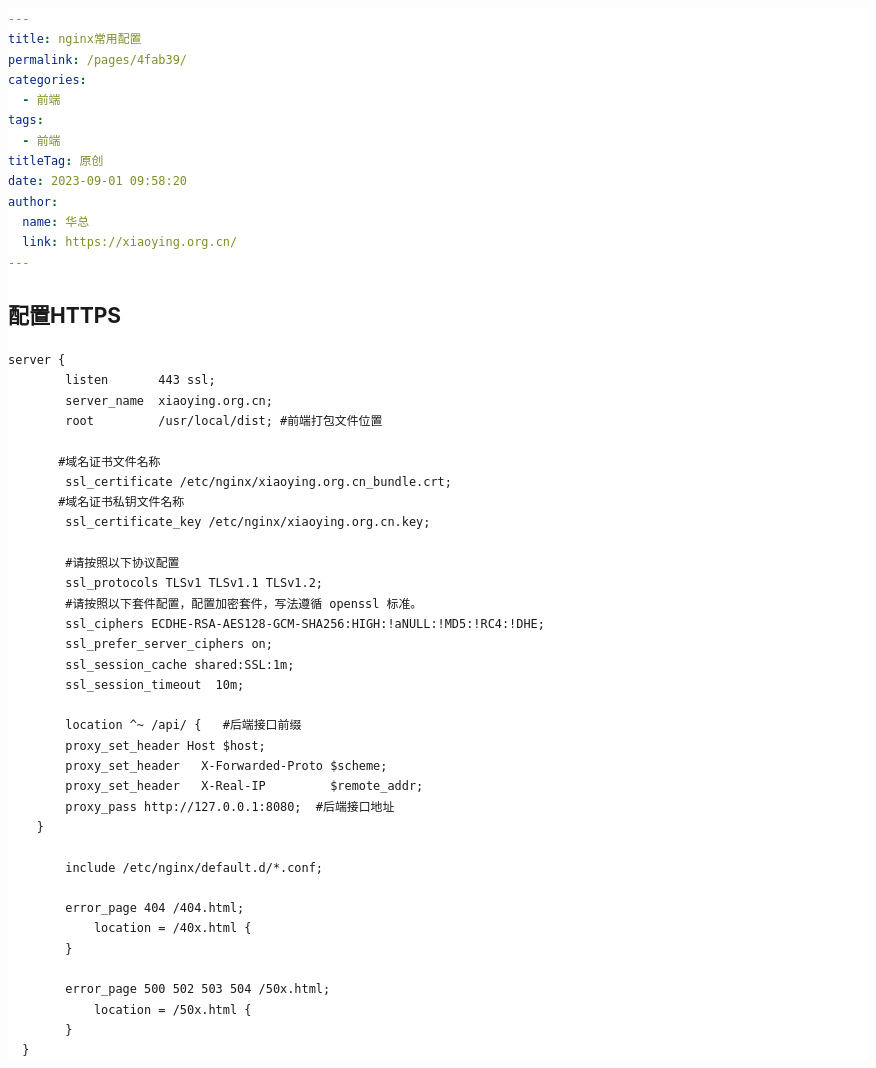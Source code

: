 ```yaml
---
title: nginx常用配置
permalink: /pages/4fab39/
categories: 
  - 前端
tags: 
  - 前端
titleTag: 原创
date: 2023-09-01 09:58:20
author: 
  name: 华总
  link: https://xiaoying.org.cn/
---
```


## 配置HTTPS

```nginx
server {
        listen       443 ssl;
        server_name  xiaoying.org.cn;
        root         /usr/local/dist; #前端打包文件位置

       #域名证书文件名称
        ssl_certificate /etc/nginx/xiaoying.org.cn_bundle.crt;
       #域名证书私钥文件名称
        ssl_certificate_key /etc/nginx/xiaoying.org.cn.key;
  
        #请按照以下协议配置
        ssl_protocols TLSv1 TLSv1.1 TLSv1.2; 
        #请按照以下套件配置，配置加密套件，写法遵循 openssl 标准。
        ssl_ciphers ECDHE-RSA-AES128-GCM-SHA256:HIGH:!aNULL:!MD5:!RC4:!DHE; 
        ssl_prefer_server_ciphers on;
        ssl_session_cache shared:SSL:1m;
        ssl_session_timeout  10m;

        location ^~ /api/ {   #后端接口前缀
        proxy_set_header Host $host;
        proxy_set_header   X-Forwarded-Proto $scheme;
        proxy_set_header   X-Real-IP         $remote_addr;
        proxy_pass http://127.0.0.1:8080;  #后端接口地址
    }

        include /etc/nginx/default.d/*.conf;

        error_page 404 /404.html;
            location = /40x.html {
        }

        error_page 500 502 503 504 /50x.html;
            location = /50x.html {
        }
  }
```
